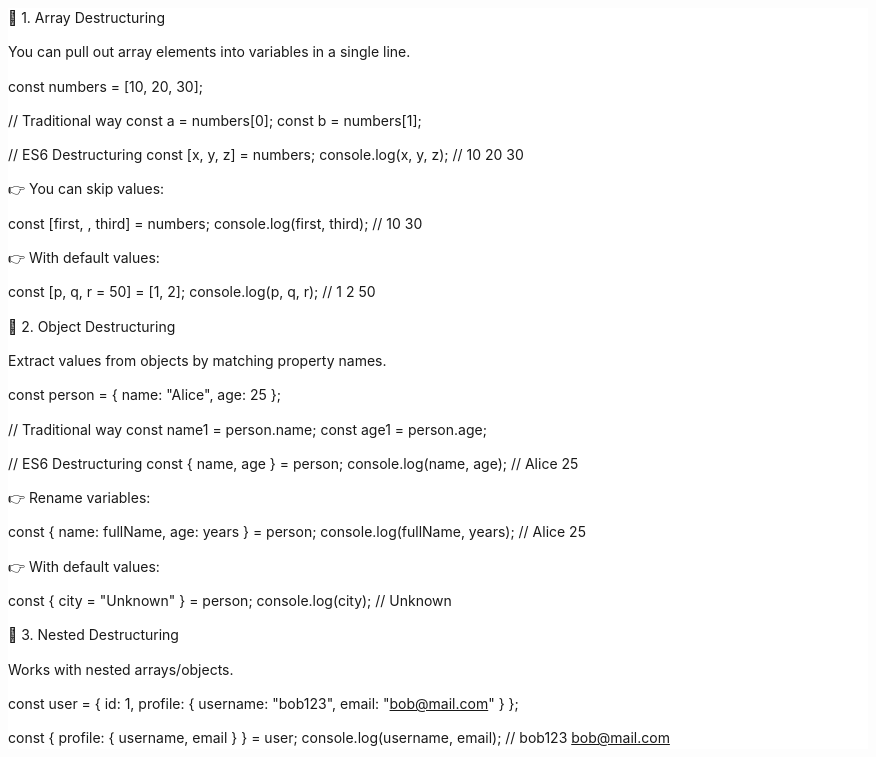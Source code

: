 🔹 1. Array Destructuring

You can pull out array elements into variables in a single line.

const numbers = [10, 20, 30];

// Traditional way
const a = numbers[0];
const b = numbers[1];

// ES6 Destructuring
const [x, y, z] = numbers;
console.log(x, y, z); // 10 20 30


👉 You can skip values:

const [first, , third] = numbers;
console.log(first, third); // 10 30


👉 With default values:

const [p, q, r = 50] = [1, 2];
console.log(p, q, r); // 1 2 50

🔹 2. Object Destructuring

Extract values from objects by matching property names.

const person = { name: "Alice", age: 25 };

// Traditional way
const name1 = person.name;
const age1 = person.age;

// ES6 Destructuring
const { name, age } = person;
console.log(name, age); // Alice 25


👉 Rename variables:

const { name: fullName, age: years } = person;
console.log(fullName, years); // Alice 25


👉 With default values:

const { city = "Unknown" } = person;
console.log(city); // Unknown

🔹 3. Nested Destructuring

Works with nested arrays/objects.

const user = {
  id: 1,
  profile: { username: "bob123", email: "bob@mail.com" }
};

const { profile: { username, email } } = user;
console.log(username, email); // bob123 bob@mail.com

